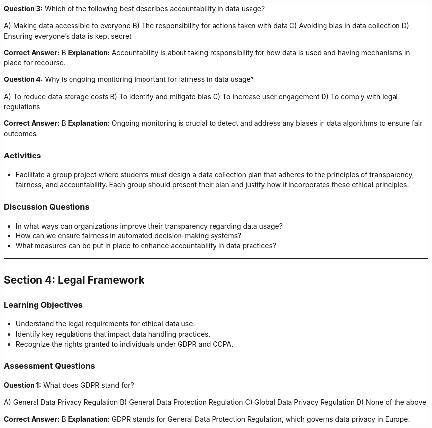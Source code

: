 **Question 3:** Which of the following best describes accountability in data usage?

  A) Making data accessible to everyone
  B) The responsibility for actions taken with data
  C) Avoiding bias in data collection
  D) Ensuring everyone’s data is kept secret

**Correct Answer:** B
**Explanation:** Accountability is about taking responsibility for how data is used and having mechanisms in place for recourse.

**Question 4:** Why is ongoing monitoring important for fairness in data usage?

  A) To reduce data storage costs
  B) To identify and mitigate bias
  C) To increase user engagement
  D) To comply with legal regulations

**Correct Answer:** B
**Explanation:** Ongoing monitoring is crucial to detect and address any biases in data algorithms to ensure fair outcomes.

### Activities
- Facilitate a group project where students must design a data collection plan that adheres to the principles of transparency, fairness, and accountability. Each group should present their plan and justify how it incorporates these ethical principles.

### Discussion Questions
- In what ways can organizations improve their transparency regarding data usage?
- How can we ensure fairness in automated decision-making systems?
- What measures can be put in place to enhance accountability in data practices?

---

## Section 4: Legal Framework

### Learning Objectives
- Understand the legal requirements for ethical data use.
- Identify key regulations that impact data handling practices.
- Recognize the rights granted to individuals under GDPR and CCPA.

### Assessment Questions

**Question 1:** What does GDPR stand for?

  A) General Data Privacy Regulation
  B) General Data Protection Regulation
  C) Global Data Privacy Regulation
  D) None of the above

**Correct Answer:** B
**Explanation:** GDPR stands for General Data Protection Regulation, which governs data privacy in Europe.
